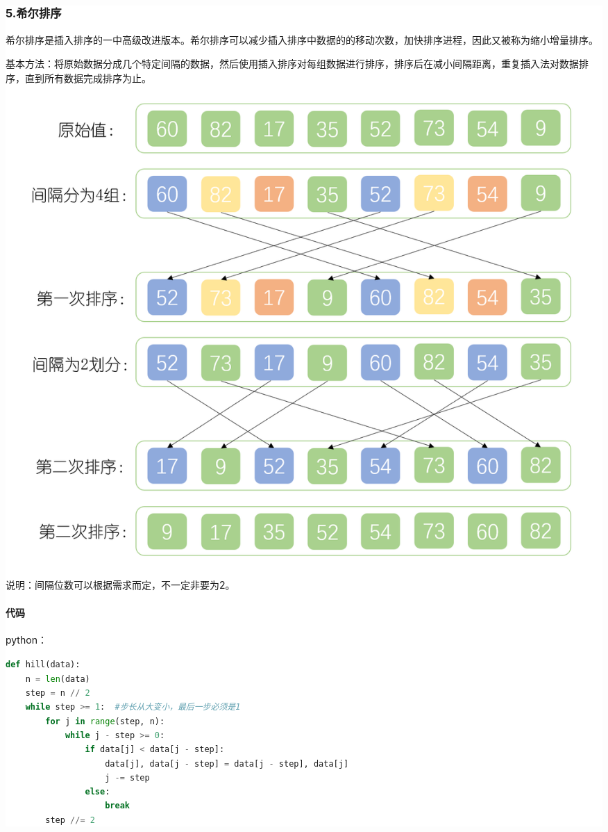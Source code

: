 ### 5.希尔排序

希尔排序是插入排序的一中高级改进版本。希尔排序可以减少插入排序中数据的的移动次数，加快排序进程，因此又被称为缩小增量排序。

基本方法：将原始数据分成几个特定间隔的数据，然后使用插入排序对每组数据进行排序，排序后在减小间隔距离，重复插入法对数据排序，直到所有数据完成排序为止。

![5](/img/blog/pxsf/5.png)

说明：间隔位数可以根据需求而定，不一定非要为2。

#### 代码

python：

```python
def hill(data):
    n = len(data)
    step = n // 2
    while step >= 1:  #步长从大变小，最后一步必须是1
        for j in range(step, n):
            while j - step >= 0:
                if data[j] < data[j - step]:
                    data[j], data[j - step] = data[j - step], data[j]
                    j -= step
                else:
                    break
        step //= 2
```
